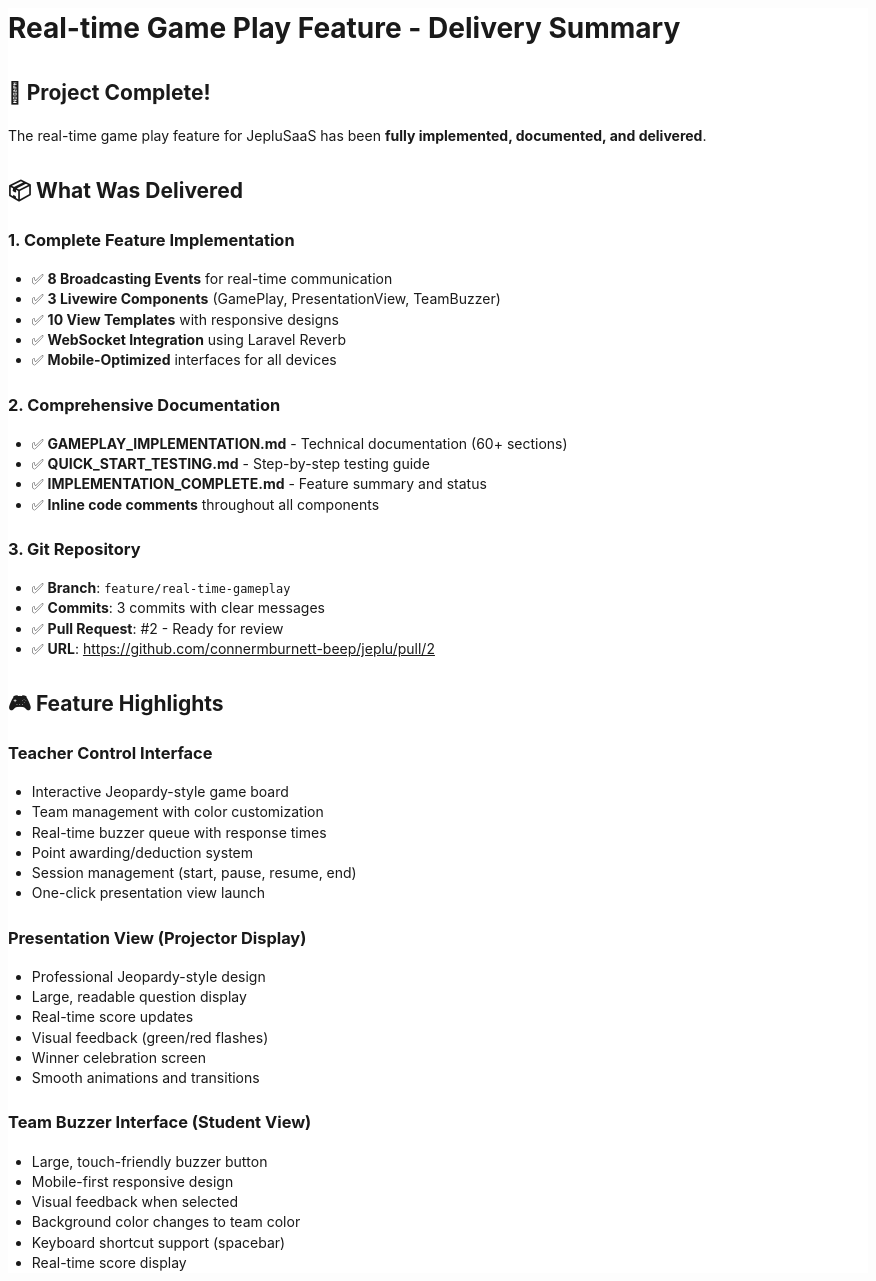 # Real-time Game Play Feature - Delivery Summary

## 🎉 Project Complete!

The real-time game play feature for JepluSaaS has been **fully implemented, documented, and delivered**.

## 📦 What Was Delivered

### 1. Complete Feature Implementation
- ✅ **8 Broadcasting Events** for real-time communication
- ✅ **3 Livewire Components** (GamePlay, PresentationView, TeamBuzzer)
- ✅ **10 View Templates** with responsive designs
- ✅ **WebSocket Integration** using Laravel Reverb
- ✅ **Mobile-Optimized** interfaces for all devices

### 2. Comprehensive Documentation
- ✅ **GAMEPLAY_IMPLEMENTATION.md** - Technical documentation (60+ sections)
- ✅ **QUICK_START_TESTING.md** - Step-by-step testing guide
- ✅ **IMPLEMENTATION_COMPLETE.md** - Feature summary and status
- ✅ **Inline code comments** throughout all components

### 3. Git Repository
- ✅ **Branch**: `feature/real-time-gameplay`
- ✅ **Commits**: 3 commits with clear messages
- ✅ **Pull Request**: #2 - Ready for review
- ✅ **URL**: https://github.com/connermburnett-beep/jeplu/pull/2

## 🎮 Feature Highlights

### Teacher Control Interface
- Interactive Jeopardy-style game board
- Team management with color customization
- Real-time buzzer queue with response times
- Point awarding/deduction system
- Session management (start, pause, resume, end)
- One-click presentation view launch

### Presentation View (Projector Display)
- Professional Jeopardy-style design
- Large, readable question display
- Real-time score updates
- Visual feedback (green/red flashes)
- Winner celebration screen
- Smooth animations and transitions

### Team Buzzer Interface (Student View)
- Large, touch-friendly buzzer button
- Mobile-first responsive design
- Visual feedback when selected
- Background color changes to team color
- Keyboard shortcut support (spacebar)
- Real-time score display
